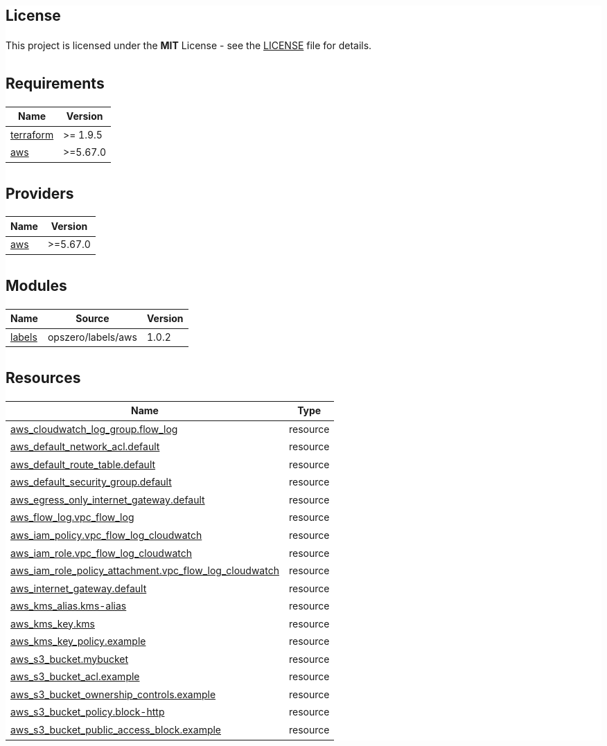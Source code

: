 ## License
This project is licensed under the **MIT** License - see the [LICENSE](https://github.com/opszero/terraform-aws-vpc/blob/master/LICENSE) file for details.



## Requirements

| Name | Version |
|------|---------|
| <a name="requirement_terraform"></a> [terraform](#requirement\_terraform) | >= 1.9.5 |
| <a name="requirement_aws"></a> [aws](#requirement\_aws) | >=5.67.0 |

## Providers

| Name | Version |
|------|---------|
| <a name="provider_aws"></a> [aws](#provider\_aws) | >=5.67.0 |

## Modules

| Name | Source | Version |
|------|--------|---------|
| <a name="module_labels"></a> [labels](#module\_labels) | opszero/labels/aws | 1.0.2 |

## Resources

| Name | Type |
|------|------|
| [aws_cloudwatch_log_group.flow_log](https://registry.terraform.io/providers/hashicorp/aws/latest/docs/resources/cloudwatch_log_group) | resource |
| [aws_default_network_acl.default](https://registry.terraform.io/providers/hashicorp/aws/latest/docs/resources/default_network_acl) | resource |
| [aws_default_route_table.default](https://registry.terraform.io/providers/hashicorp/aws/latest/docs/resources/default_route_table) | resource |
| [aws_default_security_group.default](https://registry.terraform.io/providers/hashicorp/aws/latest/docs/resources/default_security_group) | resource |
| [aws_egress_only_internet_gateway.default](https://registry.terraform.io/providers/hashicorp/aws/latest/docs/resources/egress_only_internet_gateway) | resource |
| [aws_flow_log.vpc_flow_log](https://registry.terraform.io/providers/hashicorp/aws/latest/docs/resources/flow_log) | resource |
| [aws_iam_policy.vpc_flow_log_cloudwatch](https://registry.terraform.io/providers/hashicorp/aws/latest/docs/resources/iam_policy) | resource |
| [aws_iam_role.vpc_flow_log_cloudwatch](https://registry.terraform.io/providers/hashicorp/aws/latest/docs/resources/iam_role) | resource |
| [aws_iam_role_policy_attachment.vpc_flow_log_cloudwatch](https://registry.terraform.io/providers/hashicorp/aws/latest/docs/resources/iam_role_policy_attachment) | resource |
| [aws_internet_gateway.default](https://registry.terraform.io/providers/hashicorp/aws/latest/docs/resources/internet_gateway) | resource |
| [aws_kms_alias.kms-alias](https://registry.terraform.io/providers/hashicorp/aws/latest/docs/resources/kms_alias) | resource |
| [aws_kms_key.kms](https://registry.terraform.io/providers/hashicorp/aws/latest/docs/resources/kms_key) | resource |
| [aws_kms_key_policy.example](https://registry.terraform.io/providers/hashicorp/aws/latest/docs/resources/kms_key_policy) | resource |
| [aws_s3_bucket.mybucket](https://registry.terraform.io/providers/hashicorp/aws/latest/docs/resources/s3_bucket) | resource |
| [aws_s3_bucket_acl.example](https://registry.terraform.io/providers/hashicorp/aws/latest/docs/resources/s3_bucket_acl) | resource |
| [aws_s3_bucket_ownership_controls.example](https://registry.terraform.io/providers/hashicorp/aws/latest/docs/resources/s3_bucket_ownership_controls) | resource |
| [aws_s3_bucket_policy.block-http](https://registry.terraform.io/providers/hashicorp/aws/latest/docs/resources/s3_bucket_policy) | resource |
| [aws_s3_bucket_public_access_block.example](https://registry.terraform.io/providers/hashicorp/aws/latest/docs/resources/s3_bucket_public_access_block) | resource |